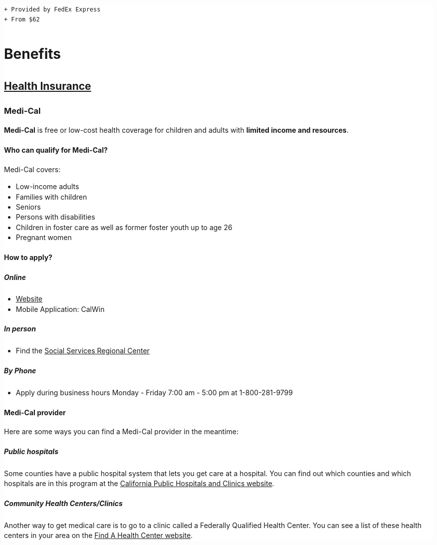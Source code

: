     + Provided by FedEx Express
    + From $62

# Benefits

## [Health Insurance](http://www.coveredca.com/)

### Medi-Cal

**Medi-Cal** is free or low-cost health coverage for children and adults
with **limited income and resources**.

#### Who can qualify for Medi-Cal?

Medi-Cal covers:
- Low-income adults
- Families with children
- Seniors
- Persons with disabilities
- Children in foster care as well as former foster youth up to age 26
- Pregnant women

#### How to apply?

##### Online

- [Website](https://www.mybenefitscalwin.org/)
- Mobile Application: CalWin

##### In person

- Find the [Social Services Regional Center](http://ssa.ocgov.com/gov/ssa/about/services/locations/zip.asp)

##### By Phone

- Apply during business hours Monday - Friday 7:00 am - 5:00 pm at
  1-800-281-9799

#### Medi-Cal provider

Here are some ways you can find a Medi-Cal provider in the meantime:

##### Public hospitals

Some counties have a public hospital system that lets you get care at a hospital.  You can find out which counties and which hospitals are in this program at the [California Public Hospitals and Clinics website](http://safetynetinstitute.org/californias-public-hospitals-and-clinics).

##### Community Health Centers/Clinics

Another way to get medical care is to go to a clinic called a Federally Qualified Health Center. You can see a list of these health centers in your area on the [Find A Health Center website](http://findahealthcenter.hrsa.gov/Search_HCC.aspx).
